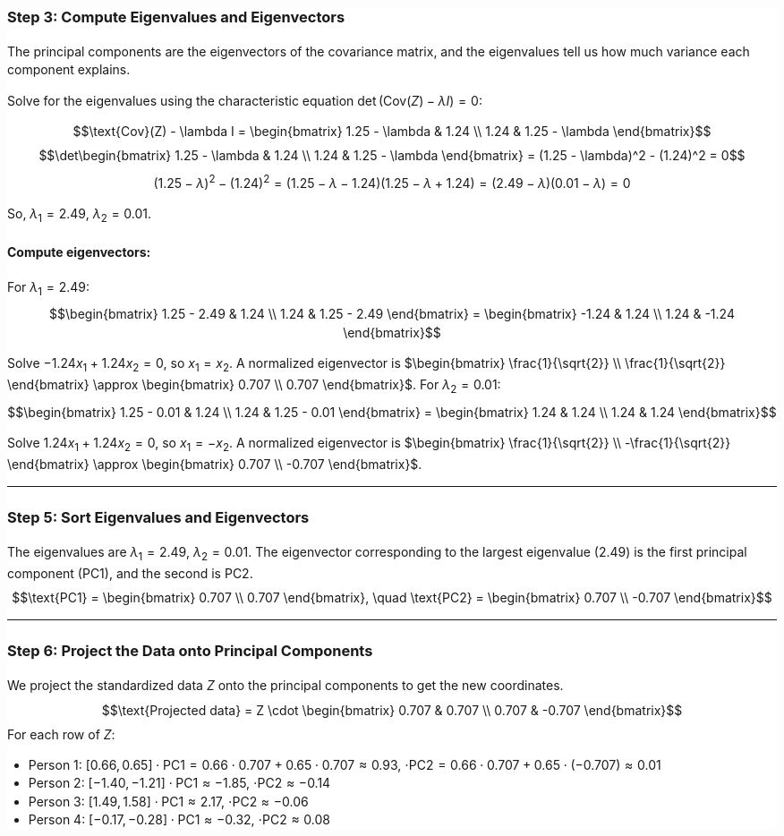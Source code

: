 ### Step 3: Compute Eigenvalues and Eigenvectors
The principal components are the eigenvectors of the covariance matrix, and the eigenvalues tell us how much variance each component explains.

Solve for the eigenvalues using the characteristic equation $\det(\text{Cov}(Z) - \lambda I) = 0$:

$$\text{Cov}(Z) - \lambda I = \begin{bmatrix}
1.25 - \lambda & 1.24 \\
1.24 & 1.25 - \lambda
\end{bmatrix}$$
$$\det\begin{bmatrix}
1.25 - \lambda & 1.24 \\
1.24 & 1.25 - \lambda
\end{bmatrix} = (1.25 - \lambda)^2 - (1.24)^2 = 0$$
$$(1.25 - \lambda)^2 - (1.24)^2 = (1.25 - \lambda - 1.24)(1.25 - \lambda + 1.24) = (2.49 - \lambda)(0.01 - \lambda) = 0$$

So, $\lambda_1 = 2.49$, $\lambda_2 = 0.01$.
#### Compute eigenvectors:
For $\lambda_1 = 2.49$:
$$\begin{bmatrix}
1.25 - 2.49 & 1.24 \\
1.24 & 1.25 - 2.49
\end{bmatrix} = \begin{bmatrix}
-1.24 & 1.24 \\
1.24 & -1.24
\end{bmatrix}$$

Solve $-1.24x_1 + 1.24x_2 = 0$, so $x_1 = x_2$. A normalized eigenvector is $\begin{bmatrix} \frac{1}{\sqrt{2}} \\ \frac{1}{\sqrt{2}} \end{bmatrix} \approx \begin{bmatrix} 0.707 \\ 0.707 \end{bmatrix}$.
For $\lambda_2 = 0.01$:
$$\begin{bmatrix}
1.25 - 0.01 & 1.24 \\
1.24 & 1.25 - 0.01
\end{bmatrix} = \begin{bmatrix}
1.24 & 1.24 \\
1.24 & 1.24
\end{bmatrix}$$

Solve $1.24x_1 + 1.24x_2 = 0$, so $x_1 = -x_2$. A normalized eigenvector is $\begin{bmatrix} \frac{1}{\sqrt{2}} \\ -\frac{1}{\sqrt{2}} \end{bmatrix} \approx \begin{bmatrix} 0.707 \\ -0.707 \end{bmatrix}$.

---
### Step 5: Sort Eigenvalues and Eigenvectors
The eigenvalues are $\lambda_1 = 2.49$, $\lambda_2 = 0.01$. The eigenvector corresponding to the largest eigenvalue (2.49) is the first principal component (PC1), and the second is PC2.
$$\text{PC1} = \begin{bmatrix} 0.707 \\ 0.707 \end{bmatrix}, \quad \text{PC2} = \begin{bmatrix} 0.707 \\ -0.707 \end{bmatrix}$$

---
### Step 6: Project the Data onto Principal Components
We project the standardized data $Z$ onto the principal components to get the new coordinates.
$$\text{Projected data} = Z \cdot \begin{bmatrix}
0.707 & 0.707 \\
0.707 & -0.707
\end{bmatrix}$$
For each row of $Z$:
- Person 1: $[0.66, 0.65] \cdot \text{PC1} = 0.66 \cdot 0.707 + 0.65 \cdot 0.707 \approx 0.93$, $\cdot \text{PC2} = 0.66 \cdot 0.707 + 0.65 \cdot (-0.707) \approx 0.01$
- Person 2: $[-1.40, -1.21] \cdot \text{PC1} \approx -1.85$, $\cdot \text{PC2} \approx -0.14$
- Person 3: $[1.49, 1.58] \cdot \text{PC1} \approx 2.17$, $\cdot \text{PC2} \approx -0.06$
- Person 4: $[-0.17, -0.28] \cdot \text{PC1} \approx -0.32$, $\cdot \text{PC2} \approx 0.08$